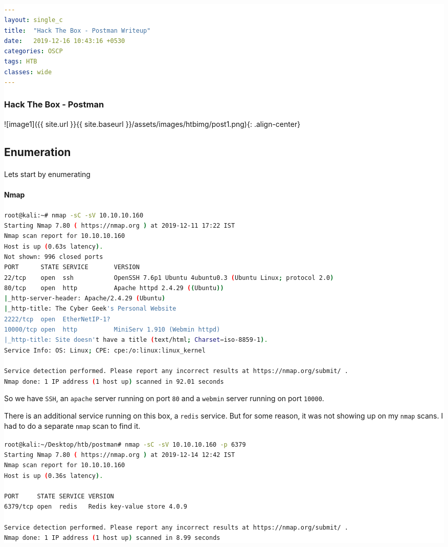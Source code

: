 ```yaml
---
layout: single_c
title:  "Hack The Box - Postman Writeup"
date:   2019-12-16 10:43:16 +0530
categories: OSCP
tags: HTB
classes: wide
---
```

### Hack The Box - Postman
![image1]({{ site.url }}{{ site.baseurl }}/assets/images/htbimg/post1.png){: .align-center}

## Enumeration
Lets start by enumerating

#### Nmap
```bash
root@kali:~# nmap -sC -sV 10.10.10.160
Starting Nmap 7.80 ( https://nmap.org ) at 2019-12-11 17:22 IST
Nmap scan report for 10.10.10.160
Host is up (0.63s latency).
Not shown: 996 closed ports
PORT      STATE SERVICE       VERSION
22/tcp    open  ssh           OpenSSH 7.6p1 Ubuntu 4ubuntu0.3 (Ubuntu Linux; protocol 2.0)
80/tcp    open  http          Apache httpd 2.4.29 ((Ubuntu))
|_http-server-header: Apache/2.4.29 (Ubuntu)
|_http-title: The Cyber Geek's Personal Website
2222/tcp  open  EtherNetIP-1?
10000/tcp open  http          MiniServ 1.910 (Webmin httpd)
|_http-title: Site doesn't have a title (text/html; Charset=iso-8859-1).
Service Info: OS: Linux; CPE: cpe:/o:linux:linux_kernel

Service detection performed. Please report any incorrect results at https://nmap.org/submit/ .
Nmap done: 1 IP address (1 host up) scanned in 92.01 seconds
```
So we have `SSH`, an `apache` server running on port `80` and a `webmin` server running on port `10000`.  

There is an additional service running on this box, a `redis` service. But for some reason, 
it was not showing up on my `nmap` scans. I had to do a separate `nmap` scan to find it.
```bash
root@kali:~/Desktop/htb/postman# nmap -sC -sV 10.10.10.160 -p 6379
Starting Nmap 7.80 ( https://nmap.org ) at 2019-12-14 12:42 IST
Nmap scan report for 10.10.10.160
Host is up (0.36s latency).

PORT     STATE SERVICE VERSION
6379/tcp open  redis   Redis key-value store 4.0.9

Service detection performed. Please report any incorrect results at https://nmap.org/submit/ .
Nmap done: 1 IP address (1 host up) scanned in 8.99 seconds
```
